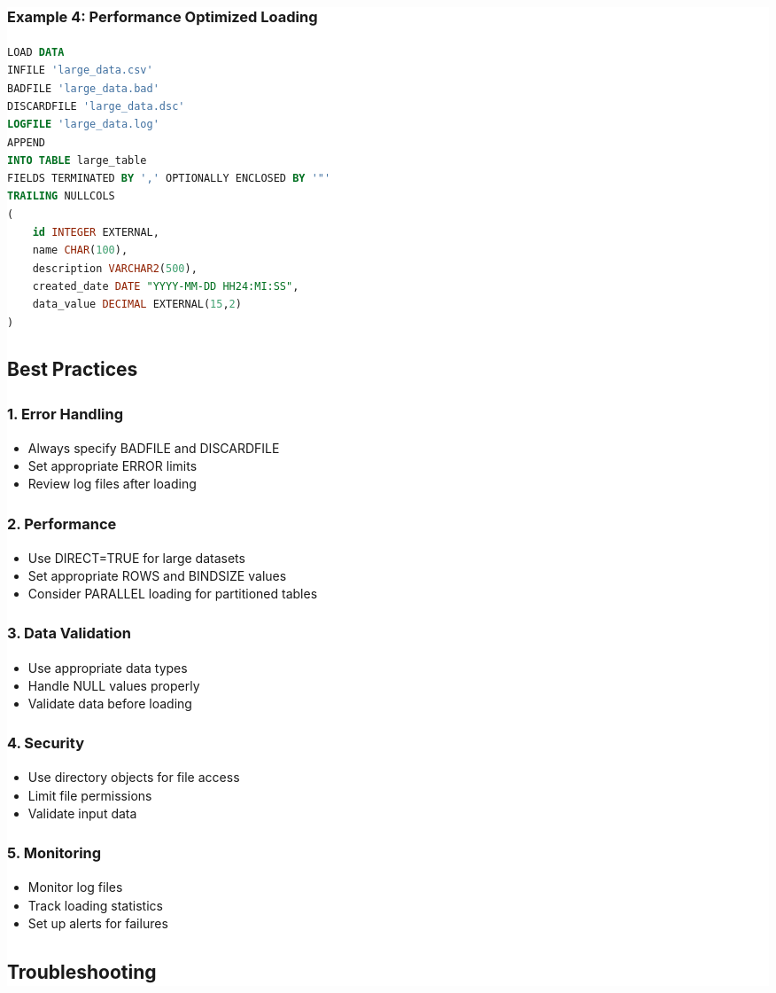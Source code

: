 ### Example 4: Performance Optimized Loading
```sql
LOAD DATA
INFILE 'large_data.csv'
BADFILE 'large_data.bad'
DISCARDFILE 'large_data.dsc'
LOGFILE 'large_data.log'
APPEND
INTO TABLE large_table
FIELDS TERMINATED BY ',' OPTIONALLY ENCLOSED BY '"'
TRAILING NULLCOLS
(
    id INTEGER EXTERNAL,
    name CHAR(100),
    description VARCHAR2(500),
    created_date DATE "YYYY-MM-DD HH24:MI:SS",
    data_value DECIMAL EXTERNAL(15,2)
)
```

## Best Practices

### 1. Error Handling
- Always specify BADFILE and DISCARDFILE
- Set appropriate ERROR limits
- Review log files after loading

### 2. Performance
- Use DIRECT=TRUE for large datasets
- Set appropriate ROWS and BINDSIZE values
- Consider PARALLEL loading for partitioned tables

### 3. Data Validation
- Use appropriate data types
- Handle NULL values properly
- Validate data before loading

### 4. Security
- Use directory objects for file access
- Limit file permissions
- Validate input data

### 5. Monitoring
- Monitor log files
- Track loading statistics
- Set up alerts for failures

## Troubleshooting
